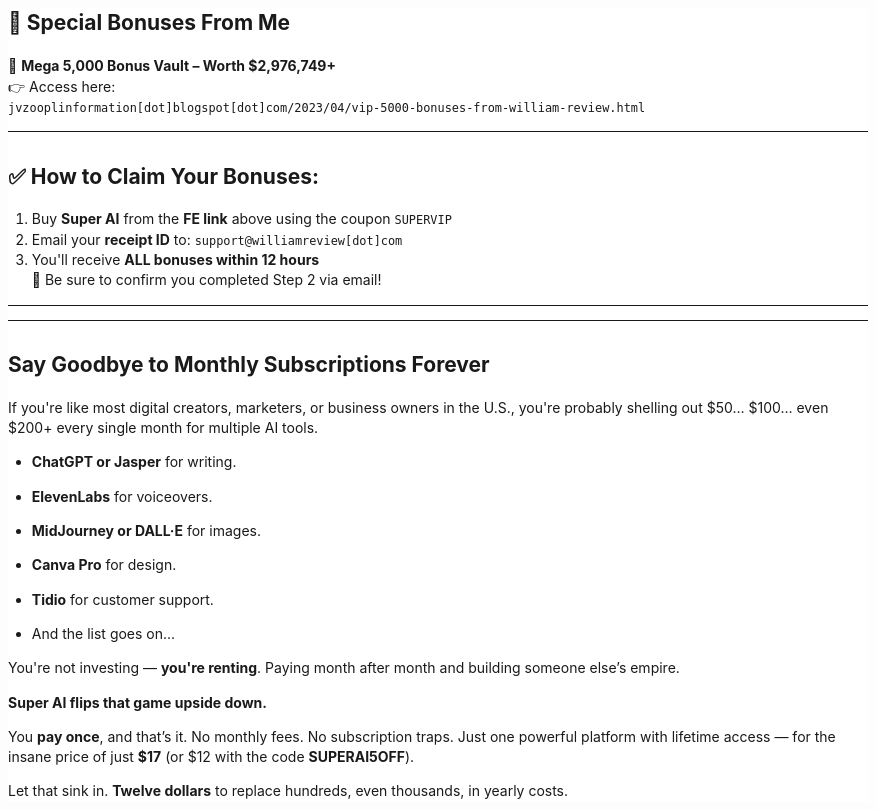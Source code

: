 ## 💎 Special Bonuses From Me  
🎁 **Mega 5,000 Bonus Vault – Worth $2,976,749+**  
👉 Access here:  
`jvzooplinformation[dot]blogspot[dot]com/2023/04/vip-5000-bonuses-from-william-review.html`

---

## ✅ How to Claim Your Bonuses:

1. Buy **Super AI** from the **FE link** above using the coupon `SUPERVIP`  
2. Email your **receipt ID** to: `support@williamreview[dot]com`  
3. You'll receive **ALL bonuses within 12 hours**  
📧 Be sure to confirm you completed Step 2 via email!

---

<hr class="" data-start="745" data-end="748" />

<h2 class="" data-start="750" data-end="797">Say Goodbye to Monthly Subscriptions Forever</h2>
<p class="" data-start="799" data-end="972">If you're like most digital creators, marketers, or business owners in the U.S., you're probably shelling out $50… $100… even $200+ every single month for multiple AI tools.</p>

<ul data-start="974" data-end="1170">
 	<li class="" data-start="974" data-end="1010">
<p class="" data-start="976" data-end="1010"><strong data-start="976" data-end="997">ChatGPT or Jasper</strong> for writing.</p>
</li>
 	<li class="" data-start="1011" data-end="1043">
<p class="" data-start="1013" data-end="1043"><strong data-start="1013" data-end="1027">ElevenLabs</strong> for voiceovers.</p>
</li>
 	<li class="" data-start="1044" data-end="1082">
<p class="" data-start="1046" data-end="1082"><strong data-start="1046" data-end="1070">MidJourney or DALL·E</strong> for images.</p>
</li>
 	<li class="" data-start="1083" data-end="1110">
<p class="" data-start="1085" data-end="1110"><strong data-start="1085" data-end="1098">Canva Pro</strong> for design.</p>
</li>
 	<li class="" data-start="1111" data-end="1144">
<p class="" data-start="1113" data-end="1144"><strong data-start="1113" data-end="1122">Tidio</strong> for customer support.</p>
</li>
 	<li class="" data-start="1145" data-end="1170">
<p class="" data-start="1147" data-end="1170">And the list goes on...</p>
</li>
</ul>
<p class="" data-start="1172" data-end="1276">You're not investing — <strong data-start="1195" data-end="1213">you're renting</strong>. Paying month after month and building someone else’s empire.</p>
<p class="" data-start="1278" data-end="1319"><strong data-start="1278" data-end="1319">Super AI flips that game upside down.</strong></p>
<p class="" data-start="1321" data-end="1520">You <strong data-start="1325" data-end="1337">pay once</strong>, and that’s it. No monthly fees. No subscription traps. Just one powerful platform with lifetime access — for the insane price of just <strong data-start="1473" data-end="1480">$17</strong> (or $12 with the code <strong data-start="1503" data-end="1518">SUPERAI5OFF</strong>).</p>
<p class="" data-start="1522" data-end="1612">Let that sink in. <strong data-start="1540" data-end="1558">Twelve dollars</strong> to replace hundreds, even thousands, in yearly costs.</p>
